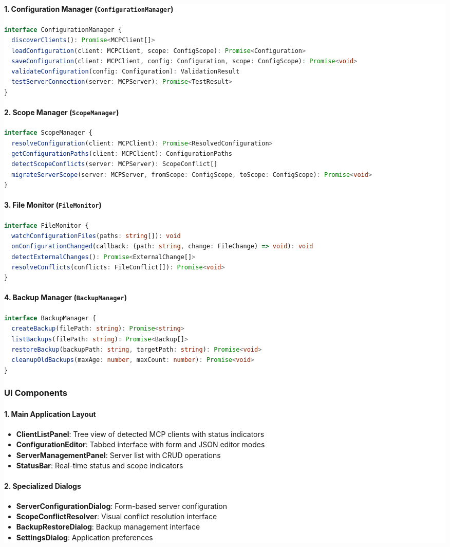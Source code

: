 #### 1. Configuration Manager (`ConfigurationManager`)
```typescript
interface ConfigurationManager {
  discoverClients(): Promise<MCPClient[]>
  loadConfiguration(client: MCPClient, scope: ConfigScope): Promise<Configuration>
  saveConfiguration(client: MCPClient, config: Configuration, scope: ConfigScope): Promise<void>
  validateConfiguration(config: Configuration): ValidationResult
  testServerConnection(server: MCPServer): Promise<TestResult>
}
```

#### 2. Scope Manager (`ScopeManager`)
```typescript
interface ScopeManager {
  resolveConfiguration(client: MCPClient): Promise<ResolvedConfiguration>
  getConfigurationPaths(client: MCPClient): ConfigurationPaths
  detectScopeConflicts(server: MCPServer): ScopeConflict[]
  migrateServerScope(server: MCPServer, fromScope: ConfigScope, toScope: ConfigScope): Promise<void>
}
```

#### 3. File Monitor (`FileMonitor`)
```typescript
interface FileMonitor {
  watchConfigurationFiles(paths: string[]): void
  onConfigurationChanged(callback: (path: string, change: FileChange) => void): void
  detectExternalChanges(): Promise<ExternalChange[]>
  resolveConflicts(conflicts: FileConflict[]): Promise<void>
}
```

#### 4. Backup Manager (`BackupManager`)
```typescript
interface BackupManager {
  createBackup(filePath: string): Promise<string>
  listBackups(filePath: string): Promise<Backup[]>
  restoreBackup(backupPath: string, targetPath: string): Promise<void>
  cleanupOldBackups(maxAge: number, maxCount: number): Promise<void>
}
```

### UI Components

#### 1. Main Application Layout
- **ClientListPanel**: Tree view of detected MCP clients with status indicators
- **ConfigurationEditor**: Tabbed interface with form and JSON editor modes
- **ServerManagementPanel**: Server list with CRUD operations
- **StatusBar**: Real-time status and scope indicators

#### 2. Specialized Dialogs
- **ServerConfigurationDialog**: Form-based server configuration
- **ScopeConflictResolver**: Visual conflict resolution interface
- **BackupRestoreDialog**: Backup management interface
- **SettingsDialog**: Application preferences
